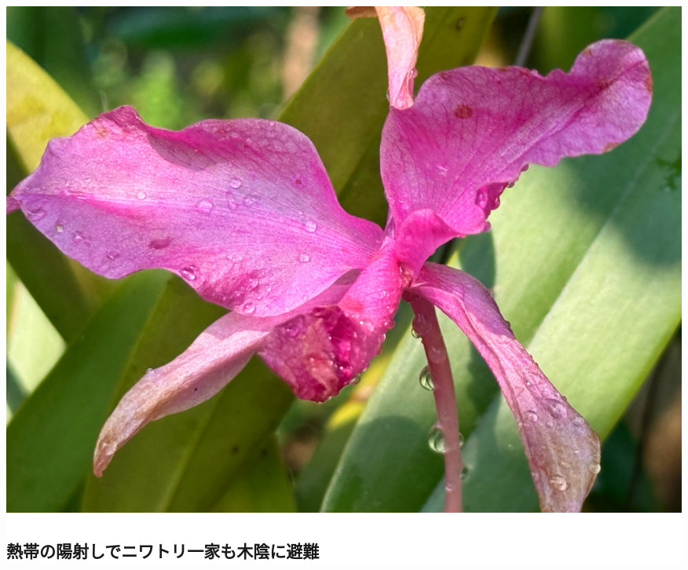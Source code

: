 <a href="20250206_004.JPG" target="_blank"><img src="20250206_004.JPG" alt="サンプル画像" width="900" /></a>
    
<h2><span class="yellow">熱帯の陽射しでニワトリ一家も木陰に避難</span></h2>